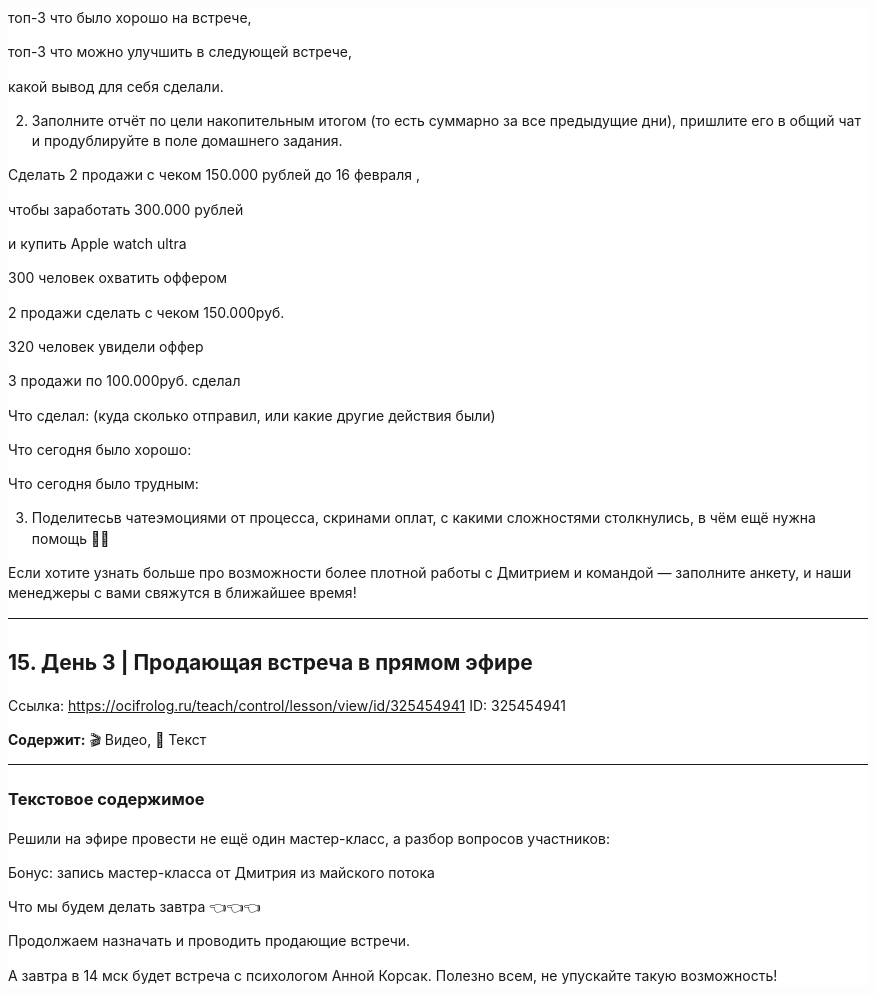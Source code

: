 топ-3 что было хорошо на встрече,

топ-3 что можно улучшить в следующей встрече,

какой вывод для себя сделали.

2. Заполните отчёт по цели накопительным итогом (то есть суммарно за все предыдущие дни), пришлите его в общий чат и продублируйте в поле домашнего задания.

Сделать 2 продажи с чеком 150.000 рублей до 16 февраля ,

чтобы заработать 300.000 рублей

и купить Apple watch ultra

300 человек охватить оффером

2 продажи сделать с чеком 150.000руб.

320 человек увидели оффер

3 продажи по 100.000руб. сделал

Что сделал: (куда сколько отправил, или какие другие действия были)

Что сегодня было хорошо:

Что сегодня было трудным:

3. Поделитесьв чатеэмоциями от процесса, скринами оплат, с какими сложностями столкнулись, в чём ещё нужна помощь 💙💜

Если хотите узнать больше про возможности более плотной работы с Дмитрием и командой — заполните анкету, и наши менеджеры с вами свяжутся в ближайшее время!



---

<a id='практикум-трафик-и-продажи-(апрель24)-lesson-15'></a>
## 15. День 3 | Продающая встреча в прямом эфире
Ссылка: https://ocifrolog.ru/teach/control/lesson/view/id/325454941
ID: 325454941

**Содержит:** 🎬 Видео, 📝 Текст

---

### Текстовое содержимое

Решили на эфире провести не ещё один мастер-класс, а разбор вопросов участников:

Бонус: запись мастер-класса от Дмитрия из майского потока

Что мы будем делать завтра 👈👈👈

Продолжаем назначать и проводить продающие встречи.

А завтра в 14 мск будет встреча с психологом Анной Корсак. Полезно всем, не упускайте такую возможность!

